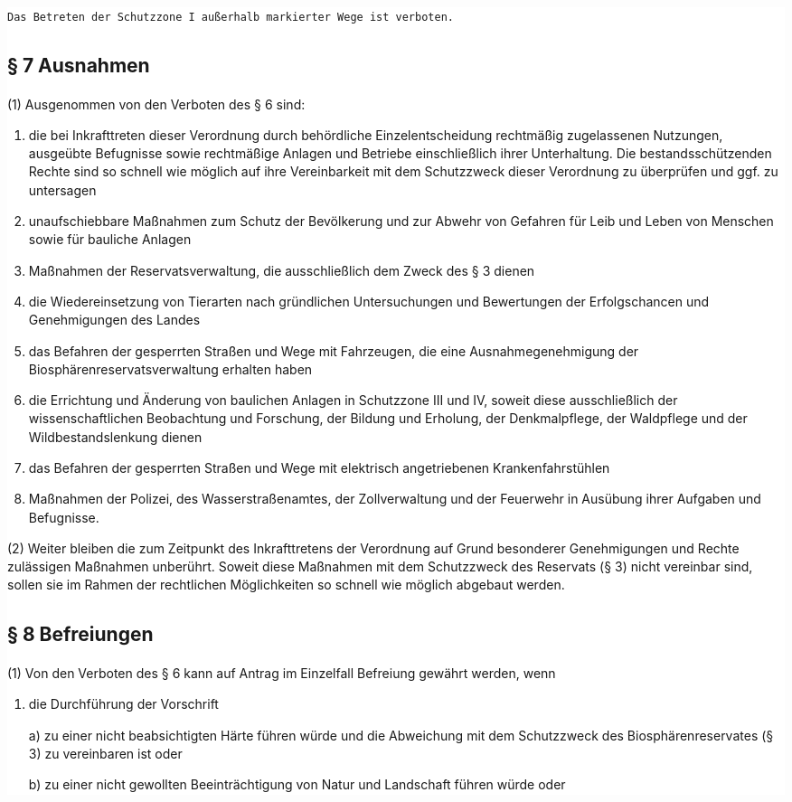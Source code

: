     Das Betreten der Schutzzone I außerhalb markierter Wege ist verboten.





## § 7 Ausnahmen

(1) Ausgenommen von den Verboten des § 6 sind:

1.  die bei Inkrafttreten dieser Verordnung durch behördliche Einzelentscheidung rechtmäßig zugelassenen Nutzungen, ausgeübte Befugnisse sowie rechtmäßige Anlagen und Betriebe einschließlich ihrer Unterhaltung. Die bestandsschützenden Rechte sind so schnell wie möglich auf ihre Vereinbarkeit mit dem Schutzzweck dieser Verordnung zu überprüfen und ggf. zu untersagen


2.  unaufschiebbare Maßnahmen zum Schutz der Bevölkerung und zur Abwehr von Gefahren für Leib und Leben von Menschen sowie für bauliche Anlagen


3.  Maßnahmen der Reservatsverwaltung, die ausschließlich dem Zweck des § 3 dienen


4.  die Wiedereinsetzung von Tierarten nach gründlichen Untersuchungen und Bewertungen der Erfolgschancen und Genehmigungen des Landes


5.  das Befahren der gesperrten Straßen und Wege mit Fahrzeugen, die eine Ausnahmegenehmigung der Biosphärenreservatsverwaltung erhalten haben


6.  die Errichtung und Änderung von baulichen Anlagen in Schutzzone III und IV, soweit diese ausschließlich der wissenschaftlichen Beobachtung und Forschung, der Bildung und Erholung, der Denkmalpflege, der Waldpflege und der Wildbestandslenkung dienen


7.  das Befahren der gesperrten Straßen und Wege mit elektrisch angetriebenen Krankenfahrstühlen


8.  Maßnahmen der Polizei, des Wasserstraßenamtes, der Zollverwaltung und der Feuerwehr in Ausübung ihrer Aufgaben und Befugnisse.




(2) Weiter bleiben die zum Zeitpunkt des Inkrafttretens der Verordnung auf Grund besonderer Genehmigungen und Rechte zulässigen Maßnahmen unberührt. Soweit diese Maßnahmen mit dem Schutzzweck des Reservats (§ 3) nicht vereinbar sind, sollen sie im Rahmen der rechtlichen Möglichkeiten so schnell wie möglich abgebaut werden.


## § 8 Befreiungen

(1) Von den Verboten des § 6 kann auf Antrag im Einzelfall Befreiung gewährt werden, wenn

1.  die Durchführung der Vorschrift

    a)  zu einer nicht beabsichtigten Härte führen würde und die Abweichung mit dem Schutzzweck des Biosphärenreservates (§ 3) zu vereinbaren ist oder


    b)  zu einer nicht gewollten Beeinträchtigung von Natur und Landschaft führen würde oder

